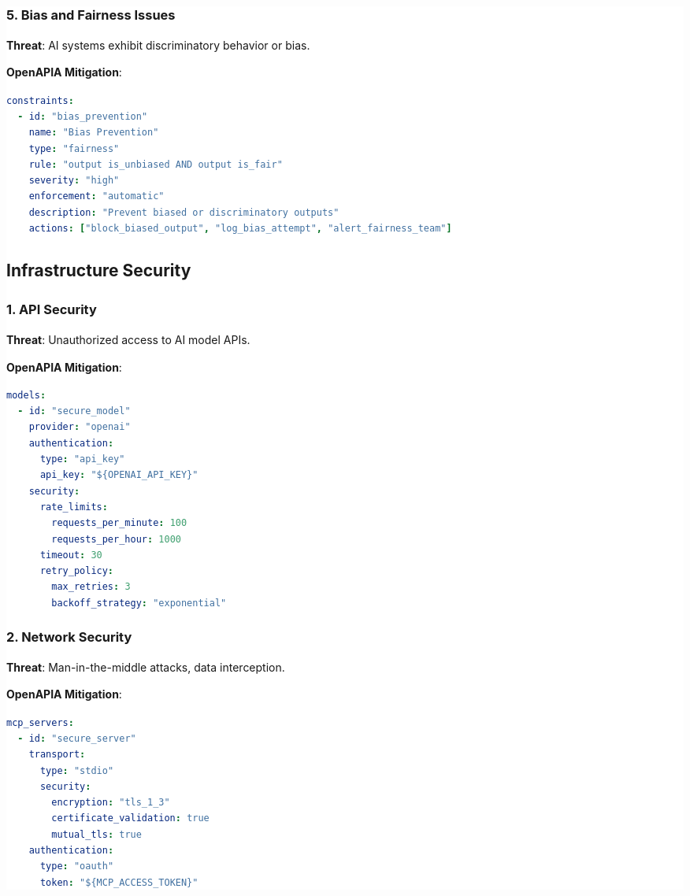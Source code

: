 ### 5. Bias and Fairness Issues

**Threat**: AI systems exhibit discriminatory behavior or bias.

**OpenAPIA Mitigation**:
```yaml
constraints:
  - id: "bias_prevention"
    name: "Bias Prevention"
    type: "fairness"
    rule: "output is_unbiased AND output is_fair"
    severity: "high"
    enforcement: "automatic"
    description: "Prevent biased or discriminatory outputs"
    actions: ["block_biased_output", "log_bias_attempt", "alert_fairness_team"]
```

## Infrastructure Security

### 1. API Security

**Threat**: Unauthorized access to AI model APIs.

**OpenAPIA Mitigation**:
```yaml
models:
  - id: "secure_model"
    provider: "openai"
    authentication:
      type: "api_key"
      api_key: "${OPENAI_API_KEY}"
    security:
      rate_limits:
        requests_per_minute: 100
        requests_per_hour: 1000
      timeout: 30
      retry_policy:
        max_retries: 3
        backoff_strategy: "exponential"
```

### 2. Network Security

**Threat**: Man-in-the-middle attacks, data interception.

**OpenAPIA Mitigation**:
```yaml
mcp_servers:
  - id: "secure_server"
    transport:
      type: "stdio"
      security:
        encryption: "tls_1_3"
        certificate_validation: true
        mutual_tls: true
    authentication:
      type: "oauth"
      token: "${MCP_ACCESS_TOKEN}"
```
